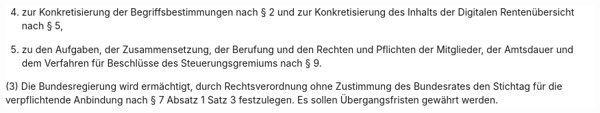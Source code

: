 
4.  zur Konkretisierung der Begriffsbestimmungen nach § 2 und zur
    Konkretisierung des Inhalts der Digitalen Rentenübersicht nach § 5,


5.  zu den Aufgaben, der Zusammensetzung, der Berufung und den Rechten und
    Pflichten der Mitglieder, der Amtsdauer und dem Verfahren für
    Beschlüsse des Steuerungsgremiums nach § 9.




(3) Die Bundesregierung wird ermächtigt, durch Rechtsverordnung ohne
Zustimmung des Bundesrates den Stichtag für die verpflichtende
Anbindung nach § 7 Absatz 1 Satz 3 festzulegen. Es sollen
Übergangsfristen gewährt werden.

